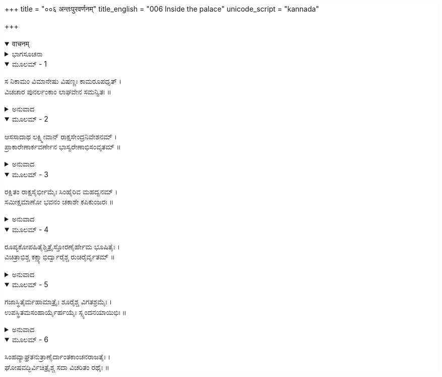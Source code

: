 +++
title = "००६ अन्तःपुरवर्णनम्"
title_english = "006 Inside the palace"
unicode_script = "kannada"

+++
<details open><summary>वाचनम्</summary>

<div class="audioEmbed"  caption="श्रीराम-हरिसीताराममूर्ति-घनपाठिभ्यां वचनम्" src="https://archive.org/download/Ramayana-recitation-Sriram-harisItArAmamUrti-Ghanapaati-v2/Kanda_5/Kanda_5_SK-006-Inside_the_palace.mp3"></div>
</details>



<details><summary>ಭಾಗಸೂಚನಾ</summary></details>

<details open><summary>ಮೂಲಮ್ - 1</summary>

ಸ ನಿಕಾಮಂ ವಿಮಾನೇಷು ವಿಷಣ್ಣಃ ಕಾಮರೂಪಧೃತ್ ।  
ವಿಚಚಾರ ಪುನರ್ಲಂಕಾಂ ಲಾಘವೇನ ಸಮನ್ವಿತಃ ॥
</details>

<details><summary>ಅನುವಾದ</summary></details>

<details open><summary>ಮೂಲಮ್ - 2</summary>

ಆಸಸಾದಾಥ ಲಕ್ಷ್ಮೀವಾನ್ ರಾಕ್ಷಸೇಂದ್ರನಿವೇಶನಮ್ ।  
ಪ್ರಾಕಾರೇಣಾರ್ಕವರ್ಣೇನ ಭಾಸ್ವರೇಣಾಭಿಸಂವೃತಮ್ ॥
</details>

<details><summary>ಅನುವಾದ</summary></details>

<details open><summary>ಮೂಲಮ್ - 3</summary>

ರಕ್ಷಿತಂ ರಾಕ್ಷಸೈರ್ಭೀಮೈಃ ಸಿಂಹೈರಿವ ಮಹದ್ವನಮ್ ।  
ಸಮೀಕ್ಷಮಾಣೋ ಭವನಂ ಚಕಾಶೇ ಕಪಿಕುಂಜರಃ ॥
</details>

<details><summary>ಅನುವಾದ</summary></details>

<details open><summary>ಮೂಲಮ್ - 4</summary>

ರೂಪ್ಯಕೋಪಹಿತೈಶ್ಚಿತ್ರೈಸ್ತೋರಣೈರ್ಹೇಮ ಭೂಷಿತೈಃ ।  
ವಿಚಿತ್ರಾಭಿಶ್ಚ ಕಕ್ಷ್ಯಾಭಿರ್ದ್ವಾರೈಶ್ಚ ರುಚಿರೈರ್ವೃತಮ್ ॥
</details>

<details><summary>ಅನುವಾದ</summary></details>

<details open><summary>ಮೂಲಮ್ - 5</summary>

ಗಜಾಸ್ಥಿತೈರ್ಮಹಾಮಾತ್ರೈಃ ಶೂರೈಶ್ಚ ವಿಗತಶ್ರಮೈಃ ।  
ಉಪಸ್ಥಿತಮಸಂಹಾರ್ಯೈರ್ಹಯೈಃ ಸ್ಸ್ಯಂದನಯಾಯಿಭಿಃ ॥
</details>

<details><summary>ಅನುವಾದ</summary></details>

<details open><summary>ಮೂಲಮ್ - 6</summary>

ಸಿಂಹವ್ಯಾಘ್ರತನುತ್ರಾಣೈರ್ದಾಂತಕಾಂಚನರಾಜತೈಃ ।  
ಘೋಷವದ್ಭಿರ್ವಿಚಿತ್ರೈಶ್ಚ ಸದಾ ವಿಚರಿತಂ ರಥೈಃ ॥
</details>
